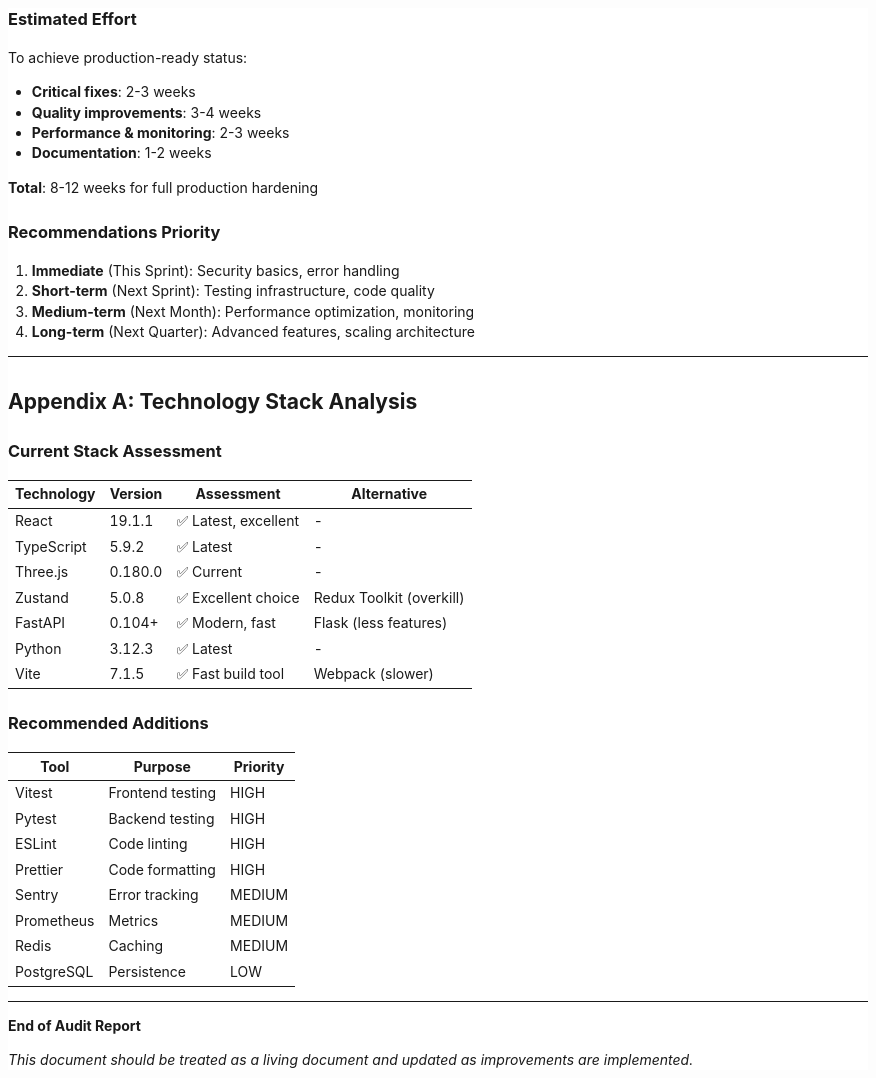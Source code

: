 ### Estimated Effort

To achieve production-ready status:
- **Critical fixes**: 2-3 weeks
- **Quality improvements**: 3-4 weeks  
- **Performance & monitoring**: 2-3 weeks
- **Documentation**: 1-2 weeks

**Total**: 8-12 weeks for full production hardening

### Recommendations Priority

1. **Immediate** (This Sprint): Security basics, error handling
2. **Short-term** (Next Sprint): Testing infrastructure, code quality
3. **Medium-term** (Next Month): Performance optimization, monitoring
4. **Long-term** (Next Quarter): Advanced features, scaling architecture

---

## Appendix A: Technology Stack Analysis

### Current Stack Assessment

| Technology | Version | Assessment | Alternative |
|------------|---------|------------|-------------|
| React | 19.1.1 | ✅ Latest, excellent | - |
| TypeScript | 5.9.2 | ✅ Latest | - |
| Three.js | 0.180.0 | ✅ Current | - |
| Zustand | 5.0.8 | ✅ Excellent choice | Redux Toolkit (overkill) |
| FastAPI | 0.104+ | ✅ Modern, fast | Flask (less features) |
| Python | 3.12.3 | ✅ Latest | - |
| Vite | 7.1.5 | ✅ Fast build tool | Webpack (slower) |

### Recommended Additions

| Tool | Purpose | Priority |
|------|---------|----------|
| Vitest | Frontend testing | HIGH |
| Pytest | Backend testing | HIGH |
| ESLint | Code linting | HIGH |
| Prettier | Code formatting | HIGH |
| Sentry | Error tracking | MEDIUM |
| Prometheus | Metrics | MEDIUM |
| Redis | Caching | MEDIUM |
| PostgreSQL | Persistence | LOW |

---

**End of Audit Report**

*This document should be treated as a living document and updated as improvements are implemented.*
